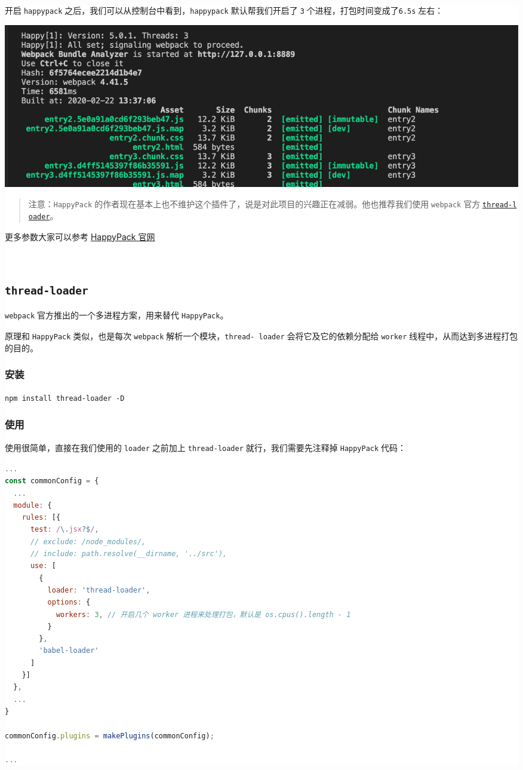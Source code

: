 开启 `happypack` 之后，我们可以从控制台中看到，`happypack` 默认帮我们开启了 `3` 个进程，打包时间变成了`6.5s` 左右：

![](./img/multi-process3.png)

> 注意：`HappyPack` 的作者现在基本上也不维护这个插件了，说是对此项目的兴趣正在减弱。他也推荐我们使用 `webpack` 官方 [`thread-loader`](https://github.com/webpack-contrib/thread-loader)。

更多参数大家可以参考 [HappyPack 官网](https://github.com/amireh/happypack)

&nbsp;

## `thread-loader`

`webpack` 官方推出的一个多进程方案，用来替代 `HappyPack`。

原理和 `HappyPack` 类似，也是每次 `webpack` 解析一个模块，`thread- loader` 会将它及它的依赖分配给 `worker` 线程中，从而达到多进程打包的目的。

### 安装

```shell
npm install thread-loader -D
```

### 使用

使用很简单，直接在我们使用的 `loader` 之前加上 `thread-loader` 就行，我们需要先注释掉 `HappyPack` 代码：

```javascript
...
const commonConfig = {
  ...
  module: {
    rules: [{ 
      test: /\.jsx?$/, 
      // exclude: /node_modules/,
      // include: path.resolve(__dirname, '../src'), 
      use: [
        {
          loader: 'thread-loader',
          options: {
            workers: 3, // 开启几个 worker 进程来处理打包，默认是 os.cpus().length - 1
          }
        },
        'babel-loader'
      ]
    }]
  },
  ...
}

commonConfig.plugins = makePlugins(commonConfig);

...
```